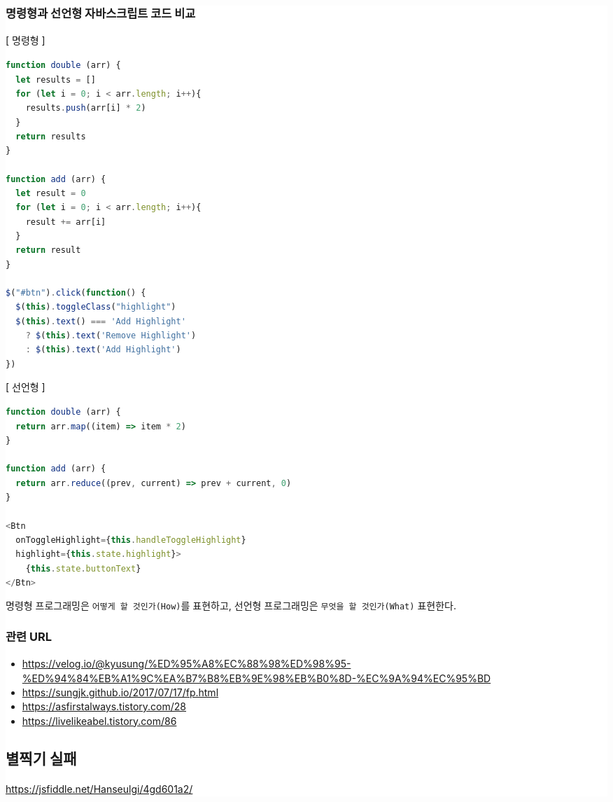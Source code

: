### 명령형과 선언형 자바스크립트 코드 비교

[ 명령형 ]
```javascript
function double (arr) {
  let results = []
  for (let i = 0; i < arr.length; i++){
    results.push(arr[i] * 2)
  }
  return results
}

function add (arr) {
  let result = 0
  for (let i = 0; i < arr.length; i++){
    result += arr[i]
  }
  return result
}

$("#btn").click(function() {
  $(this).toggleClass("highlight")
  $(this).text() === 'Add Highlight'
    ? $(this).text('Remove Highlight')
    : $(this).text('Add Highlight')
})
```

[ 선언형 ]
```javascript
function double (arr) {
  return arr.map((item) => item * 2)
}

function add (arr) {
  return arr.reduce((prev, current) => prev + current, 0)
}

<Btn
  onToggleHighlight={this.handleToggleHighlight}
  highlight={this.state.highlight}>
    {this.state.buttonText}
</Btn>
```

명령형 프로그래밍은 `어떻게 할 것인가(How)`를 표현하고, 선언형 프로그래밍은 `무엇을 할 것인가(What)` 표현한다.

### 관련 URL
- https://velog.io/@kyusung/%ED%95%A8%EC%88%98%ED%98%95-%ED%94%84%EB%A1%9C%EA%B7%B8%EB%9E%98%EB%B0%8D-%EC%9A%94%EC%95%BD
- https://sungjk.github.io/2017/07/17/fp.html
- https://asfirstalways.tistory.com/28
- https://livelikeabel.tistory.com/86


## 별찍기 실패
https://jsfiddle.net/Hanseulgi/4gd601a2/


